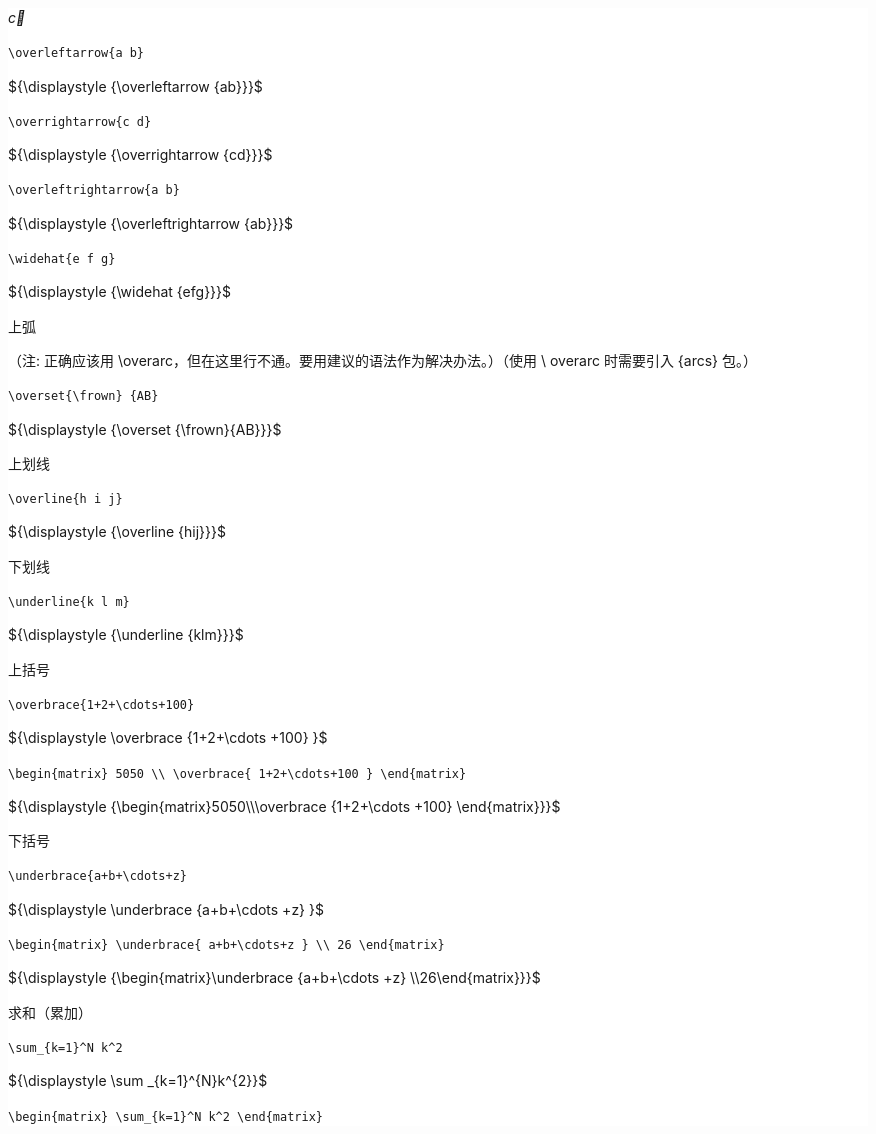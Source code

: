 ${\displaystyle {\vec {c}}}$

`\overleftarrow{a b}`

${\displaystyle {\overleftarrow {ab}}}$

`\overrightarrow{c d}`

${\displaystyle {\overrightarrow {cd}}}$

`\overleftrightarrow{a b}`

${\displaystyle {\overleftrightarrow {ab}}}$

`\widehat{e f g}`

${\displaystyle {\widehat {efg}}}$

上弧

（注: 正确应该用 \overarc，但在这里行不通。要用建议的语法作为解决办法。）（使用 \ overarc 时需要引入 {arcs} 包。）

`\overset{\frown} {AB}`

${\displaystyle {\overset {\frown}{AB}}}$

上划线

`\overline{h i j}`

${\displaystyle {\overline {hij}}}$

下划线

`\underline{k l m}`

${\displaystyle {\underline {klm}}}$

上括号

`\overbrace{1+2+\cdots+100}`

${\displaystyle \overbrace {1+2+\cdots +100} }$

`\begin{matrix} 5050 \\ \overbrace{ 1+2+\cdots+100 } \end{matrix}`

${\displaystyle {\begin{matrix}5050\\\overbrace {1+2+\cdots +100} \end{matrix}}}$

下括号

`\underbrace{a+b+\cdots+z}`

${\displaystyle \underbrace {a+b+\cdots +z} }$

`\begin{matrix} \underbrace{ a+b+\cdots+z } \\ 26 \end{matrix}`

${\displaystyle {\begin{matrix}\underbrace {a+b+\cdots +z} \\26\end{matrix}}}$

求和（累加）

`\sum_{k=1}^N k^2`

${\displaystyle \sum _{k=1}^{N}k^{2}}$

`\begin{matrix} \sum_{k=1}^N k^2 \end{matrix}`
